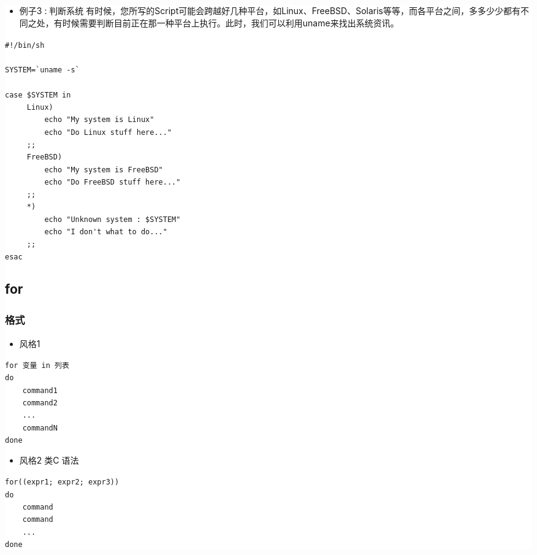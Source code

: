 
- 例子3 : 判断系统
 有时候，您所写的Script可能会跨越好几种平台，如Linux、FreeBSD、Solaris等等，而各平台之间，多多少少都有不同之处，有时候需要判断目前正在那一种平台上执行。此时，我们可以利用uname来找出系统资讯。

```
#!/bin/sh 

SYSTEM=`uname -s` 

case $SYSTEM in 
     Linux) 
         echo "My system is Linux" 
         echo "Do Linux stuff here..." 
     ;; 
     FreeBSD) 
         echo "My system is FreeBSD" 
         echo "Do FreeBSD stuff here..." 
     ;; 
     *) 
         echo "Unknown system : $SYSTEM" 
         echo "I don't what to do..." 
     ;; 
esac
```



## for

### 格式

- 风格1

```
for 变量 in 列表
do
    command1
    command2
    ...
    commandN
done
```

- 风格2 类C 语法

```
for((expr1; expr2; expr3))  
do  
    command  
    command  
    ...  
done 
```
